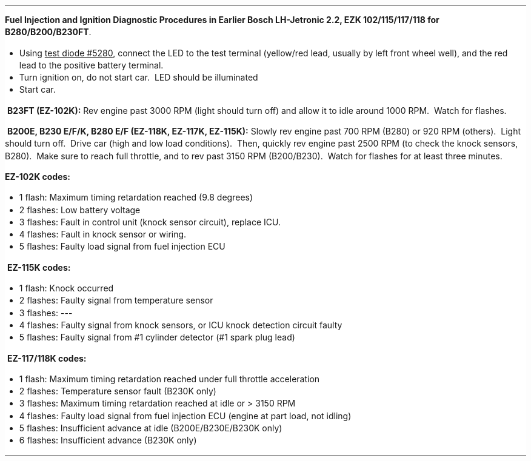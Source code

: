 ___

**Fuel Injection and Ignition Diagnostic Procedures in Earlier Bosch LH-Jetronic 2.2, EZK 102/115/117/118 for B280/B200/B230FT**.

-   Using [test diode #5280](https://www.volvoclub.org.uk/faq/EngineV6.html#DesignforanLEDSensortoDiagnosetheV6), connect the LED to the test terminal (yellow/red lead, usually by left front wheel well), and the red lead to the positive battery terminal.
-   Turn ignition on, do not start car.  LED should be illuminated
-   Start car.

 **B23FT (EZ-102K):** Rev engine past 3000 RPM (light should turn off) and allow it to idle around 1000 RPM.  Watch for flashes.

 **B200E, B230 E/F/K, B280 E/F (EZ-118K, EZ-117K, EZ-115K):** Slowly rev engine past 700 RPM (B280) or 920 RPM (others).  Light should turn off.  Drive car (high and low load conditions).  Then, quickly rev engine past 2500 RPM (to check the knock sensors, B280).  Make sure to reach full throttle, and to rev past 3150 RPM (B200/B230).  Watch for flashes for at least three minutes. 

**EZ-102K codes:**

-   1 flash: Maximum timing retardation reached (9.8 degrees)
-   2 flashes: Low battery voltage
-   3 flashes: Fault in control unit (knock sensor circuit), replace ICU.
-   4 flashes: Fault in knock sensor or wiring.
-   5 flashes: Faulty load signal from fuel injection ECU

 **EZ-115K codes:**

-   1 flash: Knock occurred
-   2 flashes: Faulty signal from temperature sensor
-   3 flashes: ---
-   4 flashes: Faulty signal from knock sensors, or ICU knock detection circuit faulty
-   5 flashes: Faulty signal from #1 cylinder detector (#1 spark plug lead)

 **EZ-117/118K codes:**

-   1 flash: Maximum timing retardation reached under full throttle acceleration
-   2 flashes: Temperature sensor fault (B230K only)
-   3 flashes: Maximum timing retardation reached at idle or > 3150 RPM
-   4 flashes: Faulty load signal from fuel injection ECU (engine at part load, not idling)
-   5 flashes: Insufficient advance at idle (B200E/B230E/B230K only)
-   6 flashes: Insufficient advance (B230K only)

___
